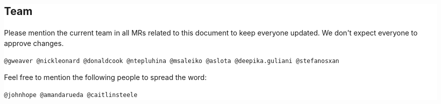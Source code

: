 ## Team

Please mention the current team in all MRs related to this document to keep everyone updated.
We don't expect everyone to approve changes.

```text
@gweaver @nickleonard @donaldcook @ntepluhina @msaleiko @aslota @deepika.guliani @stefanosxan
```

Feel free to mention the following people to spread the word:

```text
@johnhope @amandarueda @caitlinsteele
```
